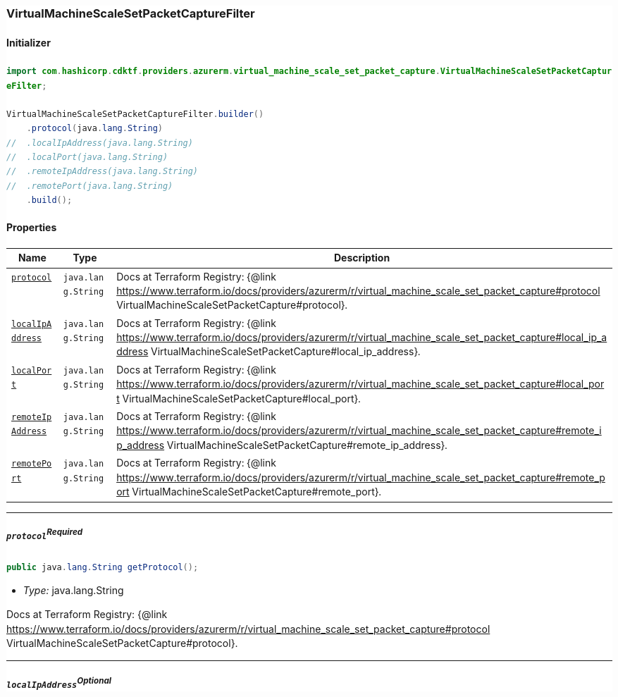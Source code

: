 
### VirtualMachineScaleSetPacketCaptureFilter <a name="VirtualMachineScaleSetPacketCaptureFilter" id="@cdktf/provider-azurerm.virtualMachineScaleSetPacketCapture.VirtualMachineScaleSetPacketCaptureFilter"></a>

#### Initializer <a name="Initializer" id="@cdktf/provider-azurerm.virtualMachineScaleSetPacketCapture.VirtualMachineScaleSetPacketCaptureFilter.Initializer"></a>

```java
import com.hashicorp.cdktf.providers.azurerm.virtual_machine_scale_set_packet_capture.VirtualMachineScaleSetPacketCaptureFilter;

VirtualMachineScaleSetPacketCaptureFilter.builder()
    .protocol(java.lang.String)
//  .localIpAddress(java.lang.String)
//  .localPort(java.lang.String)
//  .remoteIpAddress(java.lang.String)
//  .remotePort(java.lang.String)
    .build();
```

#### Properties <a name="Properties" id="Properties"></a>

| **Name** | **Type** | **Description** |
| --- | --- | --- |
| <code><a href="#@cdktf/provider-azurerm.virtualMachineScaleSetPacketCapture.VirtualMachineScaleSetPacketCaptureFilter.property.protocol">protocol</a></code> | <code>java.lang.String</code> | Docs at Terraform Registry: {@link https://www.terraform.io/docs/providers/azurerm/r/virtual_machine_scale_set_packet_capture#protocol VirtualMachineScaleSetPacketCapture#protocol}. |
| <code><a href="#@cdktf/provider-azurerm.virtualMachineScaleSetPacketCapture.VirtualMachineScaleSetPacketCaptureFilter.property.localIpAddress">localIpAddress</a></code> | <code>java.lang.String</code> | Docs at Terraform Registry: {@link https://www.terraform.io/docs/providers/azurerm/r/virtual_machine_scale_set_packet_capture#local_ip_address VirtualMachineScaleSetPacketCapture#local_ip_address}. |
| <code><a href="#@cdktf/provider-azurerm.virtualMachineScaleSetPacketCapture.VirtualMachineScaleSetPacketCaptureFilter.property.localPort">localPort</a></code> | <code>java.lang.String</code> | Docs at Terraform Registry: {@link https://www.terraform.io/docs/providers/azurerm/r/virtual_machine_scale_set_packet_capture#local_port VirtualMachineScaleSetPacketCapture#local_port}. |
| <code><a href="#@cdktf/provider-azurerm.virtualMachineScaleSetPacketCapture.VirtualMachineScaleSetPacketCaptureFilter.property.remoteIpAddress">remoteIpAddress</a></code> | <code>java.lang.String</code> | Docs at Terraform Registry: {@link https://www.terraform.io/docs/providers/azurerm/r/virtual_machine_scale_set_packet_capture#remote_ip_address VirtualMachineScaleSetPacketCapture#remote_ip_address}. |
| <code><a href="#@cdktf/provider-azurerm.virtualMachineScaleSetPacketCapture.VirtualMachineScaleSetPacketCaptureFilter.property.remotePort">remotePort</a></code> | <code>java.lang.String</code> | Docs at Terraform Registry: {@link https://www.terraform.io/docs/providers/azurerm/r/virtual_machine_scale_set_packet_capture#remote_port VirtualMachineScaleSetPacketCapture#remote_port}. |

---

##### `protocol`<sup>Required</sup> <a name="protocol" id="@cdktf/provider-azurerm.virtualMachineScaleSetPacketCapture.VirtualMachineScaleSetPacketCaptureFilter.property.protocol"></a>

```java
public java.lang.String getProtocol();
```

- *Type:* java.lang.String

Docs at Terraform Registry: {@link https://www.terraform.io/docs/providers/azurerm/r/virtual_machine_scale_set_packet_capture#protocol VirtualMachineScaleSetPacketCapture#protocol}.

---

##### `localIpAddress`<sup>Optional</sup> <a name="localIpAddress" id="@cdktf/provider-azurerm.virtualMachineScaleSetPacketCapture.VirtualMachineScaleSetPacketCaptureFilter.property.localIpAddress"></a>
